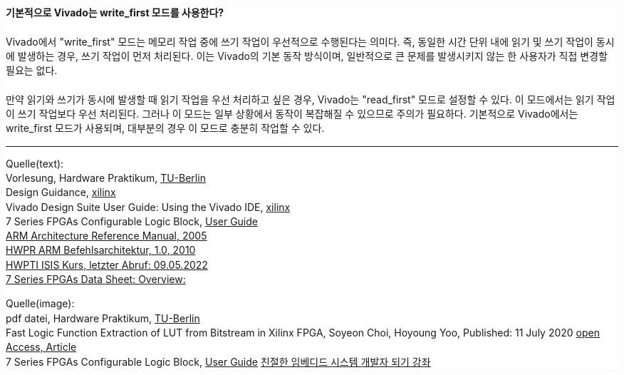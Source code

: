 <div class="notice--info">
<b>기본적으로 Vivado는 write_first 모드를 사용한다?</b><br>
<br>
Vivado에서 "write_first" 모드는 메모리 작업 중에 쓰기 작업이 우선적으로 수행된다는 의미다. 즉, 동일한 시간 단위 내에 읽기 및 쓰기 작업이 동시에 발생하는 경우, 쓰기 작업이 먼저 처리된다. 이는 Vivado의 기본 동작 방식이며, 일반적으로 큰 문제를 발생시키지 않는 한 사용자가 직접 변경할 필요는 없다.<br>
<br>
만약 읽기와 쓰기가 동시에 발생할 때 읽기 작업을 우선 처리하고 싶은 경우, Vivado는 "read_first" 모드로 설정할 수 있다. 이 모드에서는 읽기 작업이 쓰기 작업보다 우선 처리된다. 그러나 이 모드는 일부 상황에서 동작이 복잡해질 수 있으므로 주의가 필요하다. 기본적으로 Vivado에서는 write_first 모드가 사용되며, 대부분의 경우 이 모드로 충분히 작업할 수 있다.<br>
</div>

---

Quelle(text):  
Vorlesung, Hardware Praktikum, [TU-Berlin](https://www.tu.berlin/aes/)  
Design Guidance, [xilinx](https://www.xilinx.com/support/)  
Vivado Design Suite User Guide: Using the Vivado IDE, [xilinx](https://www.xilinx.com/support/documentation/sw_manuals/xilinx2021_1/ug893-vivado-ide.pdf)  
7 Series FPGAs Configurable Logic Block, [User Guide](https://docs.xilinx.com/v/u/en-US/ug474_7Series_CLB)  
[ARM Architecture Reference Manual, 2005](https://documentation-service.arm.com/static/5f8dacc8f86e16515cdb865a?token)  
[HWPR ARM Befehlsarchitektur, 1.0, 2010](https://isis.tu-berlin.de/pluginfile.php/2257017/mod_resource/content/3/HWPR_ARM_Befehlssatzarchitektur_edit2.pdf)  
[HWPTI ISIS Kurs, letzter Abruf: 09.05.2022](https://isis.tu-berlin.de/course/view.php?id=29737)  
[7 Series FPGAs Data Sheet: Overview:](https://docs.xilinx.com/v/u/en-US/ds180_7Series_Overview)

Quelle(image):  
pdf datei, Hardware Praktikum, [TU-Berlin](https://www.tu.berlin/aes/)  
Fast Logic Function Extraction of LUT from Bitstream in Xilinx FPGA, Soyeon Choi, Hoyoung Yoo, Published: 11 July 2020 [open Access, Article](https://www.mdpi.com/2079-9292/9/7/1132)  
7 Series FPGAs Configurable Logic Block, [User Guide](https://docs.xilinx.com/v/u/en-US/ug474_7Series_CLB)
[친절한 임베디드 시스템 개발자 되기 강좌](http://recipes.egloos.com/5618965)




